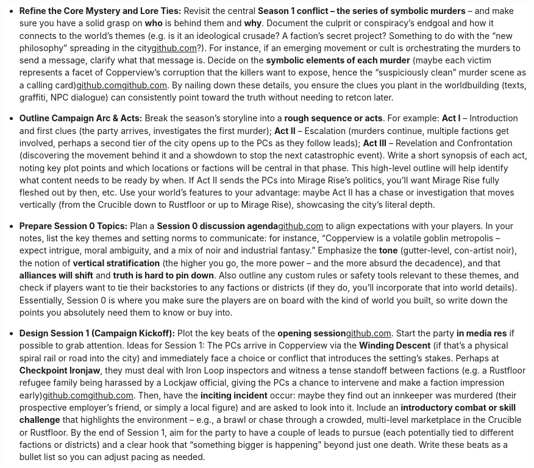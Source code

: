 - **Refine the Core Mystery and Lore Ties:** Revisit the central **Season 1 conflict – the series of symbolic murders** – and make sure you have a solid grasp on **who** is behind them and **why**. Document the culprit or conspiracy’s endgoal and how it connects to the world’s themes (e.g. is it an ideological crusade? A faction’s secret project? Something to do with the “new philosophy” spreading in the city[github.com](https://github.com/Synth3tik/AshesOfTheAbsolute/blob/20fdaa4c0022b89d1f3444ba308abe992736ee2d/Season%201%20-%20Shadows%20of%20Copperview/Season%201%20-%20Overview/Shadows%20of%20Copperview%20%E2%80%93%20Campaign%20Overview.md#L34-L39)?). For instance, if an emerging movement or cult is orchestrating the murders to send a message, clarify what that message is. Decide on the **symbolic elements of each murder** (maybe each victim represents a facet of Copperview’s corruption that the killers want to expose, hence the “suspiciously clean” murder scene as a calling card)[github.com](https://github.com/Synth3tik/AshesOfTheAbsolute/blob/20fdaa4c0022b89d1f3444ba308abe992736ee2d/Season%201%20-%20Shadows%20of%20Copperview/Season%201%20-%20Overview/Shadows%20of%20Copperview%20%E2%80%93%20Campaign%20Overview.md#L28-L35)[github.com](https://github.com/Synth3tik/AshesOfTheAbsolute/blob/20fdaa4c0022b89d1f3444ba308abe992736ee2d/%F0%9F%93%8B%20Campaign%20Prep%20%E2%80%93%20To-Do%20List.md#L50-L54). By nailing down these details, you ensure the clues you plant in the worldbuilding (texts, graffiti, NPC dialogue) can consistently point toward the truth without needing to retcon later.
    
- **Outline Campaign Arc & Acts:** Break the season’s storyline into a **rough sequence or acts**. For example: **Act I** – Introduction and first clues (the party arrives, investigates the first murder); **Act II** – Escalation (murders continue, multiple factions get involved, perhaps a second tier of the city opens up to the PCs as they follow leads); **Act III** – Revelation and Confrontation (discovering the movement behind it and a showdown to stop the next catastrophic event). Write a short synopsis of each act, noting key plot points and which locations or factions will be central in that phase. This high-level outline will help identify what content needs to be ready by when. If Act II sends the PCs into Mirage Rise’s politics, you’ll want Mirage Rise fully fleshed out by then, etc. Use your world’s features to your advantage: maybe Act II has a chase or investigation that moves vertically (from the Crucible down to Rustfloor or up to Mirage Rise), showcasing the city’s literal depth.
    
- **Prepare Session 0 Topics:** Plan a **Session 0 discussion agenda**[github.com](https://github.com/Synth3tik/AshesOfTheAbsolute/blob/20fdaa4c0022b89d1f3444ba308abe992736ee2d/%F0%9F%93%8B%20Campaign%20Prep%20%E2%80%93%20To-Do%20List.md#L35-L39) to align expectations with your players. In your notes, list the key themes and setting norms to communicate: for instance, “Copperview is a volatile goblin metropolis – expect intrigue, moral ambiguity, and a mix of noir and industrial fantasy.” Emphasize the **tone** (gutter-level, con-artist noir), the notion of **vertical stratification** (the higher you go, the more power – and the more absurd the decadence), and that **alliances will shift** and **truth is hard to pin down**. Also outline any custom rules or safety tools relevant to these themes, and check if players want to tie their backstories to any factions or districts (if they do, you’ll incorporate that into world details). Essentially, Session 0 is where you make sure the players are on board with the kind of world you built, so write down the points you absolutely need them to know or buy into.
    
- **Design Session 1 (Campaign Kickoff):** Plot the key beats of the **opening session**[github.com](https://github.com/Synth3tik/AshesOfTheAbsolute/blob/20fdaa4c0022b89d1f3444ba308abe992736ee2d/%F0%9F%93%8B%20Campaign%20Prep%20%E2%80%93%20To-Do%20List.md#L40-L44). Start the party **in media res** if possible to grab attention. Ideas for Session 1: The PCs arrive in Copperview via the **Winding Descent** (if that’s a physical spiral rail or road into the city) and immediately face a choice or conflict that introduces the setting’s stakes. Perhaps at **Checkpoint Ironjaw**, they must deal with Iron Loop inspectors and witness a tense standoff between factions (e.g. a Rustfloor refugee family being harassed by a Lockjaw official, giving the PCs a chance to intervene and make a faction impression early)[github.com](https://github.com/Synth3tik/AshesOfTheAbsolute/blob/20fdaa4c0022b89d1f3444ba308abe992736ee2d/Season%201%20-%20Shadows%20of%20Copperview/Location%20Index/The%20Crucible/The%20Crucible.md#L36-L44)[github.com](https://github.com/Synth3tik/AshesOfTheAbsolute/blob/20fdaa4c0022b89d1f3444ba308abe992736ee2d/Season%201%20-%20Shadows%20of%20Copperview/Location%20Index/The%20Crucible/The%20Crucible.md#L46-L50). Then, have the **inciting incident** occur: maybe they find out an innkeeper was murdered (their prospective employer’s friend, or simply a local figure) and are asked to look into it. Include an **introductory combat or skill challenge** that highlights the environment – e.g., a brawl or chase through a crowded, multi-level marketplace in the Crucible or Rustfloor. By the end of Session 1, aim for the party to have a couple of leads to pursue (each potentially tied to different factions or districts) and a clear hook that “something bigger is happening” beyond just one death. Write these beats as a bullet list so you can adjust pacing as needed.
    